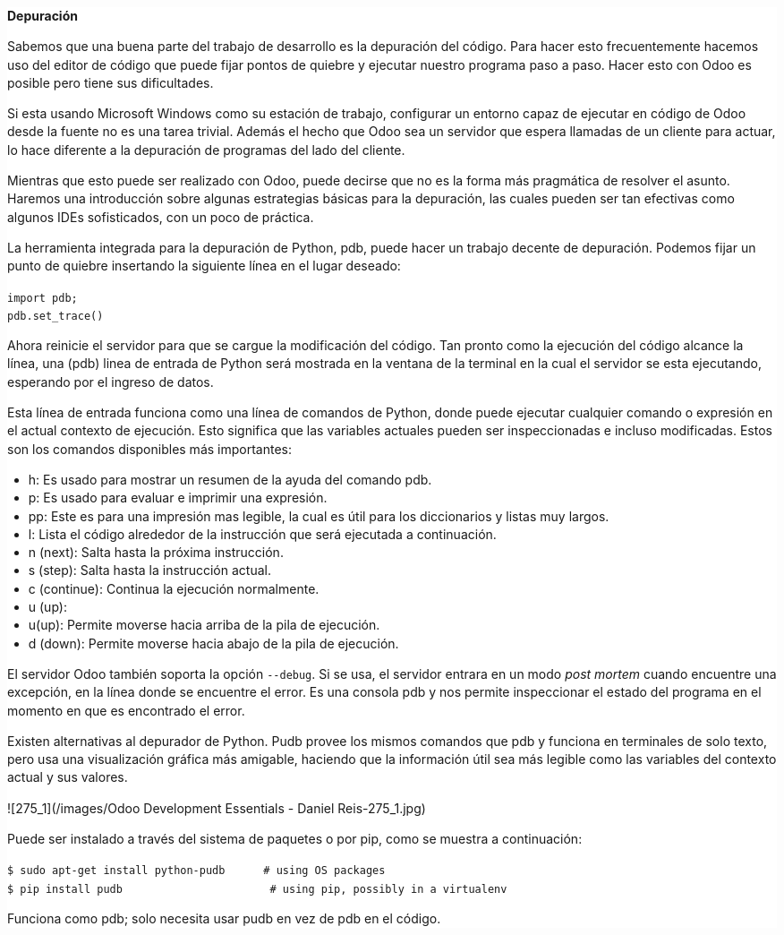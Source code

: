 
**Depuración**  

Sabemos que una buena parte del trabajo de desarrollo es la depuración del código. Para hacer esto frecuentemente hacemos uso del editor de código que puede fijar pontos de quiebre y ejecutar nuestro programa paso a paso. Hacer esto con Odoo es posible pero tiene sus dificultades.

Si esta usando Microsoft Windows como su estación de trabajo, configurar un entorno capaz de ejecutar en código de Odoo desde la fuente no es una tarea trivial. Además el hecho que Odoo sea un servidor que espera llamadas de un cliente para actuar, lo hace diferente a la depuración de programas del lado del cliente.

Mientras que esto puede ser realizado con Odoo, puede decirse que no es la forma más pragmática de resolver el asunto. Haremos una introducción sobre algunas estrategias básicas para la depuración, las cuales pueden ser tan efectivas como algunos IDEs sofisticados, con un poco de práctica.

La herramienta integrada para la depuración de Python, pdb, puede hacer un trabajo decente de depuración. Podemos fijar un punto de quiebre insertando la siguiente línea en el lugar deseado:
```
import pdb;
pdb.set_trace() 
```
Ahora reinicie el servidor para que se cargue la modificación del código. Tan pronto como la ejecución del código alcance la línea, una (pdb) linea de entrada de Python será mostrada en la ventana de la terminal en la cual el servidor se esta ejecutando, esperando por el ingreso de datos.

Esta línea de entrada funciona como una línea de comandos de Python, donde puede ejecutar cualquier comando o expresión en el actual contexto de ejecución. Esto significa que las variables actuales pueden ser inspeccionadas e incluso modificadas. Estos son los comandos disponibles más importantes:

- h: Es usado para mostrar un resumen de la ayuda del comando pdb.
- p: Es usado para evaluar e imprimir una expresión.
- pp: Este es para una impresión mas legible, la cual es útil para los diccionarios y listas muy largos.
- l: Lista el código alrededor de la instrucción que será ejecutada a continuación.
- n (next): Salta hasta la próxima instrucción.
- s (step): Salta hasta la instrucción actual.
- c (continue): Continua la ejecución normalmente.
- u (up): 
- u(up): Permite moverse hacia arriba de la pila de ejecución.
- d (down): Permite moverse hacia abajo de la pila de ejecución.

El servidor Odoo también soporta la opción `--debug`. Si se usa, el servidor entrara en un modo *post mortem* cuando encuentre una excepción, en la línea donde se encuentre el error. Es una consola pdb y nos permite inspeccionar el estado del programa en el momento en que es encontrado el error.

Existen alternativas al depurador de Python. Pudb provee los mismos comandos que pdb y funciona en terminales de solo texto, pero usa una visualización gráfica más amigable, haciendo que la información útil sea más legible como las variables del contexto actual y sus valores.
 
![275_1](/images/Odoo Development Essentials - Daniel Reis-275_1.jpg)

Puede ser instalado a través del sistema de paquetes o por pip, como se muestra a continuación:
```
$ sudo apt-get install python-pudb  	# using OS packages 
$ pip install pudb                       # using pip, possibly in a virtualenv  
```
Funciona como pdb; solo necesita usar pudb en vez de pdb en el código.
